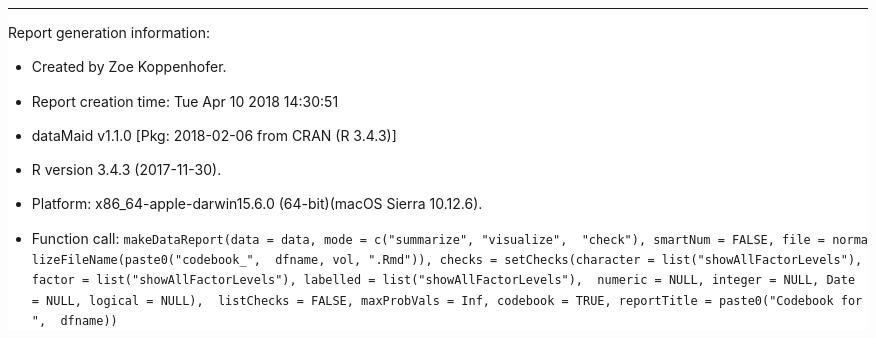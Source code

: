 


---



Report generation information:

 *  Created by Zoe Koppenhofer.

 *  Report creation time: Tue Apr 10 2018 14:30:51

 *  dataMaid v1.1.0 [Pkg: 2018-02-06 from CRAN (R 3.4.3)]

 *  R version 3.4.3 (2017-11-30).

 *  Platform: x86_64-apple-darwin15.6.0 (64-bit)(macOS Sierra 10.12.6).

 *  Function call: `makeDataReport(data = data, mode = c("summarize", "visualize", 
    "check"), smartNum = FALSE, file = normalizeFileName(paste0("codebook_", 
    dfname, vol, ".Rmd")), checks = setChecks(character = list("showAllFactorLevels"), 
    factor = list("showAllFactorLevels"), labelled = list("showAllFactorLevels"), 
    numeric = NULL, integer = NULL, Date = NULL, logical = NULL), 
    listChecks = FALSE, maxProbVals = Inf, codebook = TRUE, reportTitle = paste0("Codebook for ", 
        dfname))`

